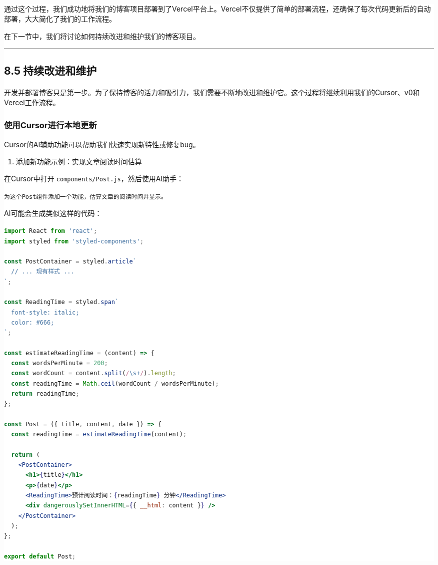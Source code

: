 通过这个过程，我们成功地将我们的博客项目部署到了Vercel平台上。Vercel不仅提供了简单的部署流程，还确保了每次代码更新后的自动部署，大大简化了我们的工作流程。

在下一节中，我们将讨论如何持续改进和维护我们的博客项目。



---



## 8.5 持续改进和维护

开发并部署博客只是第一步。为了保持博客的活力和吸引力，我们需要不断地改进和维护它。这个过程将继续利用我们的Cursor、v0和Vercel工作流程。

### 使用Cursor进行本地更新

Cursor的AI辅助功能可以帮助我们快速实现新特性或修复bug。

1. 添加新功能示例：实现文章阅读时间估算

在Cursor中打开 `components/Post.js`，然后使用AI助手：

```
为这个Post组件添加一个功能，估算文章的阅读时间并显示。
```

AI可能会生成类似这样的代码：

```jsx
import React from 'react';
import styled from 'styled-components';

const PostContainer = styled.article`
  // ... 现有样式 ...
`;

const ReadingTime = styled.span`
  font-style: italic;
  color: #666;
`;

const estimateReadingTime = (content) => {
  const wordsPerMinute = 200;
  const wordCount = content.split(/\s+/).length;
  const readingTime = Math.ceil(wordCount / wordsPerMinute);
  return readingTime;
};

const Post = ({ title, content, date }) => {
  const readingTime = estimateReadingTime(content);

  return (
    <PostContainer>
      <h1>{title}</h1>
      <p>{date}</p>
      <ReadingTime>预计阅读时间：{readingTime} 分钟</ReadingTime>
      <div dangerouslySetInnerHTML={{ __html: content }} />
    </PostContainer>
  );
};

export default Post;
```
